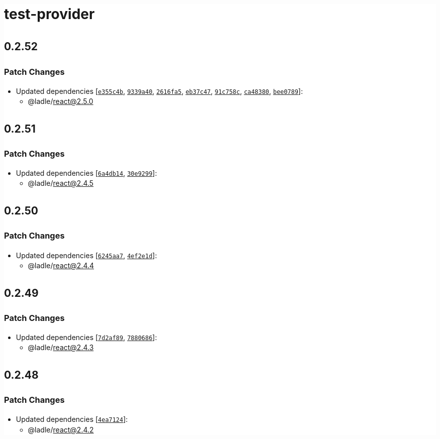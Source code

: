 # test-provider

## 0.2.52

### Patch Changes

- Updated dependencies [[`e355c4b`](https://github.com/tajo/ladle/commit/e355c4be10d1a6acb382d407c18b402c48df4479), [`9339a40`](https://github.com/tajo/ladle/commit/9339a40ff7f5a6b78a9b878e886b86756f87f3c4), [`2616fa5`](https://github.com/tajo/ladle/commit/2616fa5a6a8204a72223136db90188598a9b83af), [`eb37c47`](https://github.com/tajo/ladle/commit/eb37c47ad9ed0f58d70c4cc3686fc01ccf7a3d62), [`91c758c`](https://github.com/tajo/ladle/commit/91c758ccf2fc27fae3b84754a2b23b5439913751), [`ca48380`](https://github.com/tajo/ladle/commit/ca48380b390192967020a64f4b12324f32294922), [`bee0789`](https://github.com/tajo/ladle/commit/bee07894ab1db15e62792e9f8caebb96cd0288d1)]:
  - @ladle/react@2.5.0

## 0.2.51

### Patch Changes

- Updated dependencies [[`6a4db14`](https://github.com/tajo/ladle/commit/6a4db1437a67d5d1632dc08e21ba5e2e21a90081), [`30e9299`](https://github.com/tajo/ladle/commit/30e92998ce9977ed510507030047511fb613d436)]:
  - @ladle/react@2.4.5

## 0.2.50

### Patch Changes

- Updated dependencies [[`6245aa7`](https://github.com/tajo/ladle/commit/6245aa7cad918a7576dc452669d6f07fde935a91), [`4ef2e1d`](https://github.com/tajo/ladle/commit/4ef2e1d23ab27b77f65922388e248da686061f9c)]:
  - @ladle/react@2.4.4

## 0.2.49

### Patch Changes

- Updated dependencies [[`7d2af89`](https://github.com/tajo/ladle/commit/7d2af89540ce00cd054fb8e085358398adb365ba), [`7880686`](https://github.com/tajo/ladle/commit/78806861070e894f539cad3fa6fa913275472291)]:
  - @ladle/react@2.4.3

## 0.2.48

### Patch Changes

- Updated dependencies [[`4ea7124`](https://github.com/tajo/ladle/commit/4ea71241545d869e3b7527cea2976bcf5f5fba80)]:
  - @ladle/react@2.4.2
